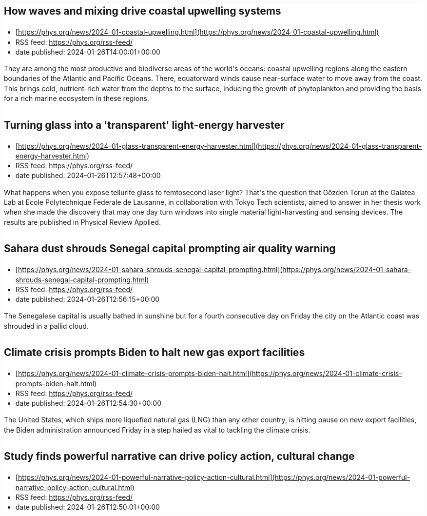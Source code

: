 ## How waves and mixing drive coastal upwelling systems
 - [https://phys.org/news/2024-01-coastal-upwelling.html](https://phys.org/news/2024-01-coastal-upwelling.html)
 - RSS feed: https://phys.org/rss-feed/
 - date published: 2024-01-26T14:00:01+00:00

They are among the most productive and biodiverse areas of the world's oceans: coastal upwelling regions along the eastern boundaries of the Atlantic and Pacific Oceans. There, equatorward winds cause near-surface water to move away from the coast. This brings cold, nutrient-rich water from the depths to the surface, inducing the growth of phytoplankton and providing the basis for a rich marine ecosystem in these regions.

## Turning glass into a 'transparent' light-energy harvester
 - [https://phys.org/news/2024-01-glass-transparent-energy-harvester.html](https://phys.org/news/2024-01-glass-transparent-energy-harvester.html)
 - RSS feed: https://phys.org/rss-feed/
 - date published: 2024-01-26T12:57:48+00:00

What happens when you expose tellurite glass to femtosecond laser light? That's the question that Gözden Torun at the Galatea Lab at Ecole Polytechnique Federale de Lausanne, in collaboration with Tokyo Tech scientists, aimed to answer in her thesis work when she made the discovery that may one day turn windows into single material light-harvesting and sensing devices. The results are published in Physical Review Applied.

## Sahara dust shrouds Senegal capital prompting air quality warning
 - [https://phys.org/news/2024-01-sahara-shrouds-senegal-capital-prompting.html](https://phys.org/news/2024-01-sahara-shrouds-senegal-capital-prompting.html)
 - RSS feed: https://phys.org/rss-feed/
 - date published: 2024-01-26T12:56:15+00:00

The Senegalese capital is usually bathed in sunshine but for a fourth consecutive day on Friday the city on the Atlantic coast was shrouded in a pallid cloud.

## Climate crisis prompts Biden to halt new gas export facilities
 - [https://phys.org/news/2024-01-climate-crisis-prompts-biden-halt.html](https://phys.org/news/2024-01-climate-crisis-prompts-biden-halt.html)
 - RSS feed: https://phys.org/rss-feed/
 - date published: 2024-01-26T12:54:30+00:00

The United States, which ships more liquefied natural gas (LNG) than any other country, is hitting pause on new export facilities, the Biden administration announced Friday in a step hailed as vital to tackling the climate crisis.

## Study finds powerful narrative can drive policy action, cultural change
 - [https://phys.org/news/2024-01-powerful-narrative-policy-action-cultural.html](https://phys.org/news/2024-01-powerful-narrative-policy-action-cultural.html)
 - RSS feed: https://phys.org/rss-feed/
 - date published: 2024-01-26T12:50:01+00:00
